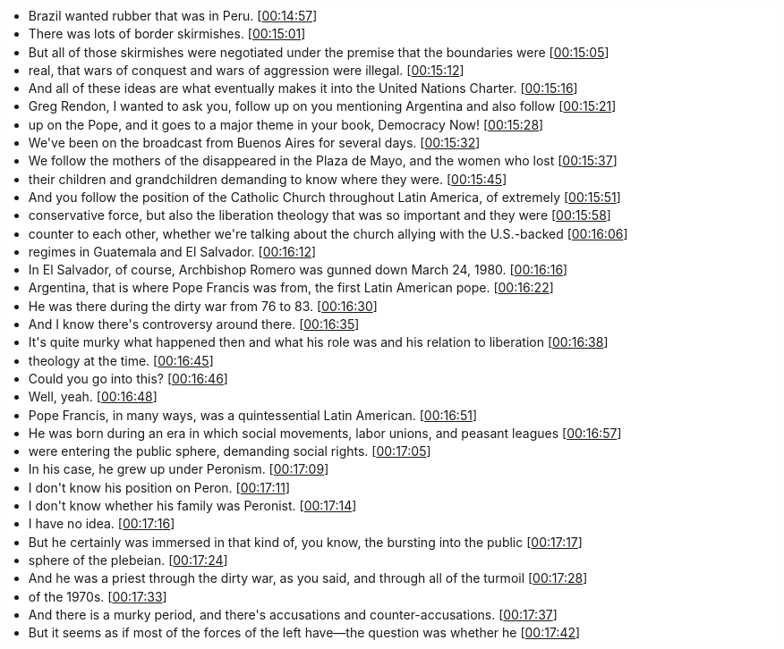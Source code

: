 *  Brazil wanted rubber that was in Peru. [[00:14:57](https://www.youtube.com/watch?v=M6cPoNuEv0U&t=897.12s)]
*  There was lots of border skirmishes. [[00:15:01](https://www.youtube.com/watch?v=M6cPoNuEv0U&t=901.96s)]
*  But all of those skirmishes were negotiated under the premise that the boundaries were [[00:15:05](https://www.youtube.com/watch?v=M6cPoNuEv0U&t=905.0s)]
*  real, that wars of conquest and wars of aggression were illegal. [[00:15:12](https://www.youtube.com/watch?v=M6cPoNuEv0U&t=912.16s)]
*  And all of these ideas are what eventually makes it into the United Nations Charter. [[00:15:16](https://www.youtube.com/watch?v=M6cPoNuEv0U&t=916.8399999999999s)]
*  Greg Rendon, I wanted to ask you, follow up on you mentioning Argentina and also follow [[00:15:21](https://www.youtube.com/watch?v=M6cPoNuEv0U&t=921.76s)]
*  up on the Pope, and it goes to a major theme in your book, Democracy Now! [[00:15:28](https://www.youtube.com/watch?v=M6cPoNuEv0U&t=928.28s)]
*  We've been on the broadcast from Buenos Aires for several days. [[00:15:32](https://www.youtube.com/watch?v=M6cPoNuEv0U&t=932.9599999999999s)]
*  We follow the mothers of the disappeared in the Plaza de Mayo, and the women who lost [[00:15:37](https://www.youtube.com/watch?v=M6cPoNuEv0U&t=937.04s)]
*  their children and grandchildren demanding to know where they were. [[00:15:45](https://www.youtube.com/watch?v=M6cPoNuEv0U&t=945.7199999999999s)]
*  And you follow the position of the Catholic Church throughout Latin America, of extremely [[00:15:51](https://www.youtube.com/watch?v=M6cPoNuEv0U&t=951.1999999999999s)]
*  conservative force, but also the liberation theology that was so important and they were [[00:15:58](https://www.youtube.com/watch?v=M6cPoNuEv0U&t=958.88s)]
*  counter to each other, whether we're talking about the church allying with the U.S.-backed [[00:16:06](https://www.youtube.com/watch?v=M6cPoNuEv0U&t=966.2s)]
*  regimes in Guatemala and El Salvador. [[00:16:12](https://www.youtube.com/watch?v=M6cPoNuEv0U&t=972.72s)]
*  In El Salvador, of course, Archbishop Romero was gunned down March 24, 1980. [[00:16:16](https://www.youtube.com/watch?v=M6cPoNuEv0U&t=976.16s)]
*  Argentina, that is where Pope Francis was from, the first Latin American pope. [[00:16:22](https://www.youtube.com/watch?v=M6cPoNuEv0U&t=982.3199999999999s)]
*  He was there during the dirty war from 76 to 83. [[00:16:30](https://www.youtube.com/watch?v=M6cPoNuEv0U&t=990.28s)]
*  And I know there's controversy around there. [[00:16:35](https://www.youtube.com/watch?v=M6cPoNuEv0U&t=995.24s)]
*  It's quite murky what happened then and what his role was and his relation to liberation [[00:16:38](https://www.youtube.com/watch?v=M6cPoNuEv0U&t=998.3199999999999s)]
*  theology at the time. [[00:16:45](https://www.youtube.com/watch?v=M6cPoNuEv0U&t=1005.28s)]
*  Could you go into this? [[00:16:46](https://www.youtube.com/watch?v=M6cPoNuEv0U&t=1006.92s)]
*  Well, yeah. [[00:16:48](https://www.youtube.com/watch?v=M6cPoNuEv0U&t=1008.36s)]
*  Pope Francis, in many ways, was a quintessential Latin American. [[00:16:51](https://www.youtube.com/watch?v=M6cPoNuEv0U&t=1011.84s)]
*  He was born during an era in which social movements, labor unions, and peasant leagues [[00:16:57](https://www.youtube.com/watch?v=M6cPoNuEv0U&t=1017.36s)]
*  were entering the public sphere, demanding social rights. [[00:17:05](https://www.youtube.com/watch?v=M6cPoNuEv0U&t=1025.64s)]
*  In his case, he grew up under Peronism. [[00:17:09](https://www.youtube.com/watch?v=M6cPoNuEv0U&t=1029.2s)]
*  I don't know his position on Peron. [[00:17:11](https://www.youtube.com/watch?v=M6cPoNuEv0U&t=1031.8s)]
*  I don't know whether his family was Peronist. [[00:17:14](https://www.youtube.com/watch?v=M6cPoNuEv0U&t=1034.8s)]
*  I have no idea. [[00:17:16](https://www.youtube.com/watch?v=M6cPoNuEv0U&t=1036.44s)]
*  But he certainly was immersed in that kind of, you know, the bursting into the public [[00:17:17](https://www.youtube.com/watch?v=M6cPoNuEv0U&t=1037.72s)]
*  sphere of the plebeian. [[00:17:24](https://www.youtube.com/watch?v=M6cPoNuEv0U&t=1044.68s)]
*  And he was a priest through the dirty war, as you said, and through all of the turmoil [[00:17:28](https://www.youtube.com/watch?v=M6cPoNuEv0U&t=1048.44s)]
*  of the 1970s. [[00:17:33](https://www.youtube.com/watch?v=M6cPoNuEv0U&t=1053.8400000000001s)]
*  And there is a murky period, and there's accusations and counter-accusations. [[00:17:37](https://www.youtube.com/watch?v=M6cPoNuEv0U&t=1057.0s)]
*  But it seems as if most of the forces of the left have—the question was whether he [[00:17:42](https://www.youtube.com/watch?v=M6cPoNuEv0U&t=1062.84s)]